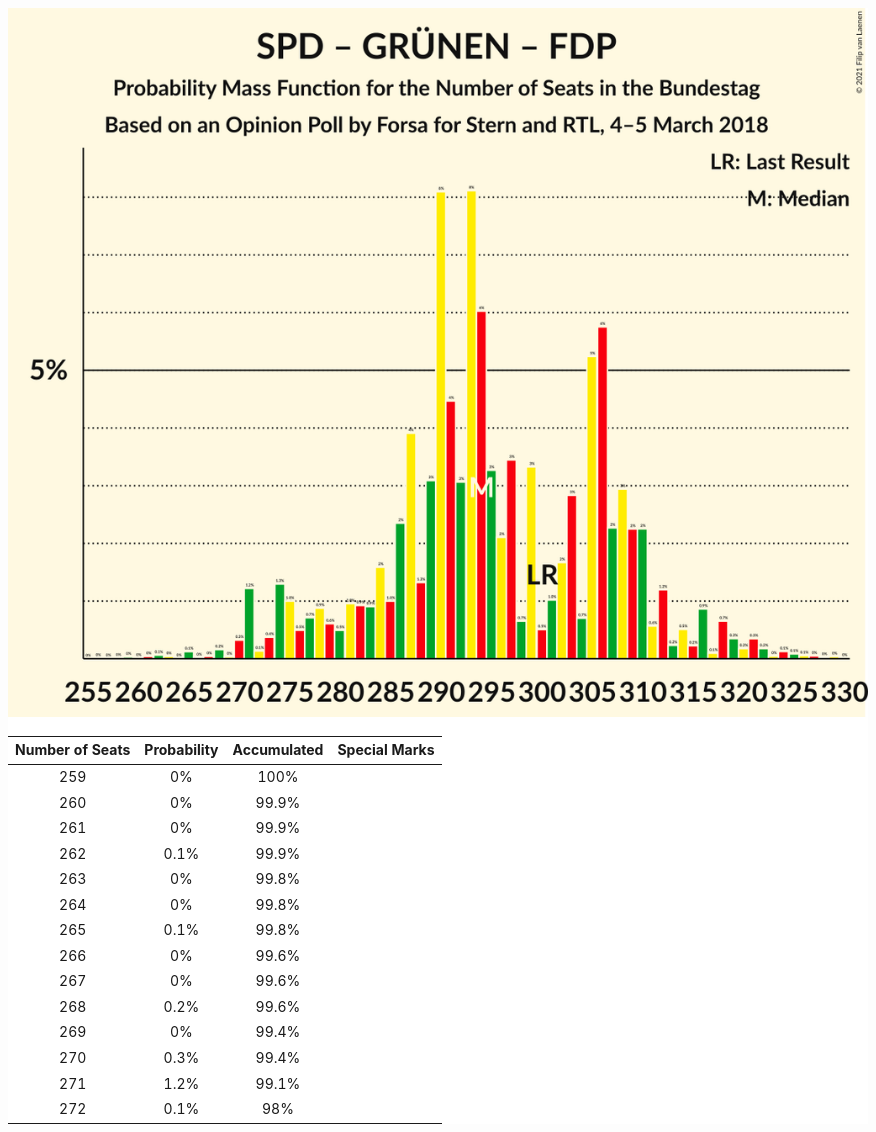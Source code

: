 ![Graph with seats probability mass function not yet produced](2018-03-05-Forsa-coalitions-seats-pmf-spd–grünen–fdp.png "Seats Probability Mass Function")

| Number of Seats | Probability | Accumulated | Special Marks |
|:---------------:|:-----------:|:-----------:|:-------------:|
| 259 | 0% | 100% |  |
| 260 | 0% | 99.9% |  |
| 261 | 0% | 99.9% |  |
| 262 | 0.1% | 99.9% |  |
| 263 | 0% | 99.8% |  |
| 264 | 0% | 99.8% |  |
| 265 | 0.1% | 99.8% |  |
| 266 | 0% | 99.6% |  |
| 267 | 0% | 99.6% |  |
| 268 | 0.2% | 99.6% |  |
| 269 | 0% | 99.4% |  |
| 270 | 0.3% | 99.4% |  |
| 271 | 1.2% | 99.1% |  |
| 272 | 0.1% | 98% |  |